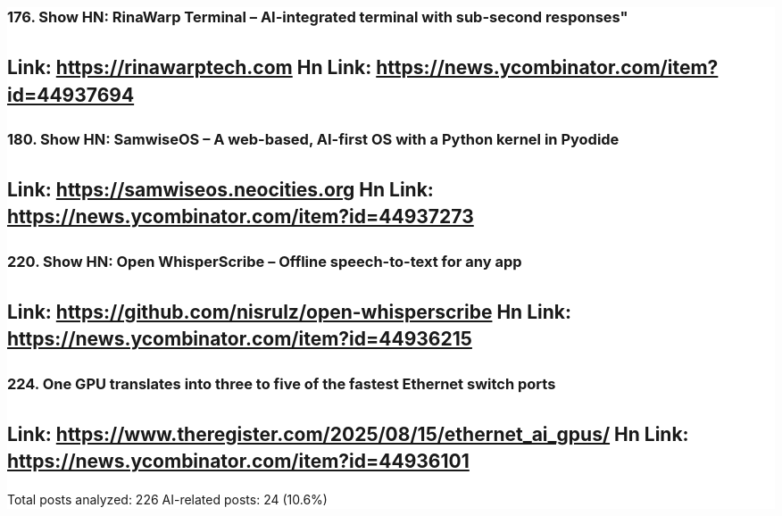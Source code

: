 ### 176. Show HN: RinaWarp Terminal – AI-integrated terminal with sub-second responses"
Link: https://rinawarptech.com
Hn Link: https://news.ycombinator.com/item?id=44937694
------
### 180. Show HN: SamwiseOS – A web-based, AI-first OS with a Python kernel in Pyodide
Link: https://samwiseos.neocities.org
Hn Link: https://news.ycombinator.com/item?id=44937273
------
### 220. Show HN: Open WhisperScribe – Offline speech-to-text for any app
Link: https://github.com/nisrulz/open-whisperscribe
Hn Link: https://news.ycombinator.com/item?id=44936215
------
### 224. One GPU translates into three to five of the fastest Ethernet switch ports
Link: https://www.theregister.com/2025/08/15/ethernet_ai_gpus/
Hn Link: https://news.ycombinator.com/item?id=44936101
------
Total posts analyzed: 226
AI-related posts: 24 (10.6%)

